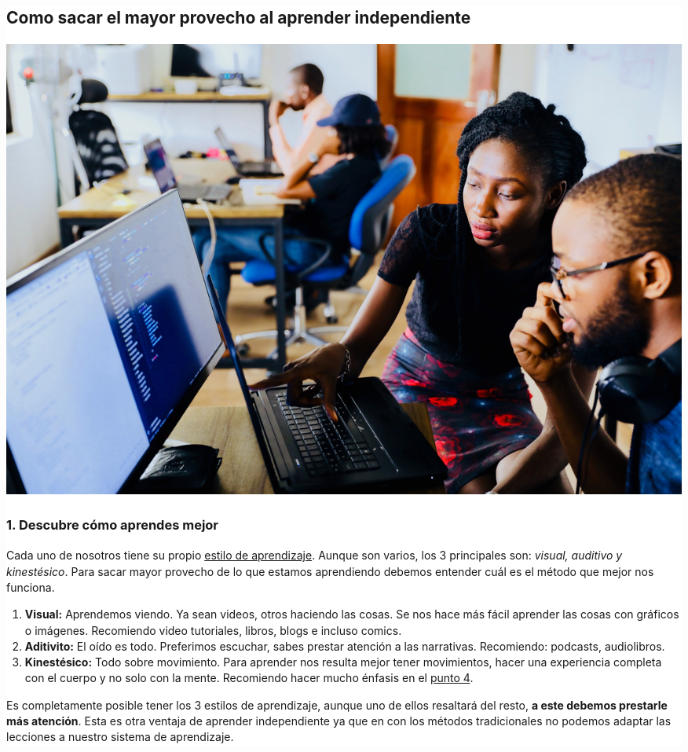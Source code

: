## Como sacar el mayor provecho al aprender independiente

![Personas aprendiendo — Photo by NESA by Makers on Unsplash](./media/nesa-by-makers.jpg)

### 1. Descubre cómo aprendes mejor

Cada uno de nosotros tiene su propio [estilo de aprendizaje](https://psicologiaymente.com/desarrollo/estilos-de-aprendizaje). Aunque son varios, los 3 principales son: *visual, auditivo y kinestésico*. Para sacar mayor provecho de lo que estamos aprendiendo debemos entender cuál es el método que mejor nos funciona.

1. **Visual:** Aprendemos viendo. Ya sean videos, otros haciendo las cosas. Se nos hace más fácil aprender las cosas con gráficos o imágenes. Recomiendo video tutoriales, libros, blogs e incluso comics.
2. **Aditivito:** El oído es todo. Preferimos escuchar, sabes prestar atención a las narrativas. Recomiendo: podcasts, audiolibros.
3. **Kinestésico:** Todo sobre movimiento. Para aprender nos resulta mejor tener movimientos, hacer una experiencia completa con el cuerpo y no solo con la mente. Recomiendo hacer mucho énfasis en el [punto 4](#4-practica-lo-aprendido).

Es completamente posible tener los 3 estilos de aprendizaje, aunque uno de ellos resaltará del resto, **a este debemos prestarle más atención**. Esta es otra ventaja de aprender independiente ya que en con los métodos tradicionales no podemos adaptar las lecciones a nuestro sistema de aprendizaje.
